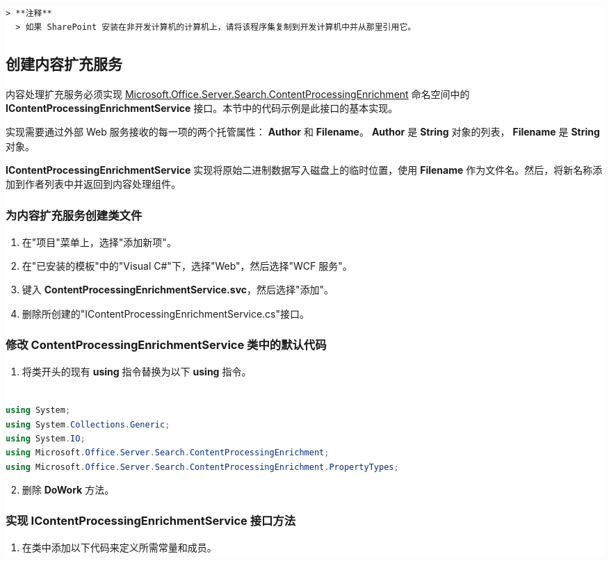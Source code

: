     > **注释**
      > 如果 SharePoint 安装在非开发计算机的计算机上，请将该程序集复制到开发计算机中并从那里引用它。 

## 创建内容扩充服务
<a name="SP15ContentEnrich_createservice"> </a>

内容处理扩充服务必须实现  [Microsoft.Office.Server.Search.ContentProcessingEnrichment](https://msdn.microsoft.com/library/Microsoft.Office.Server.Search.ContentProcessingEnrichment.aspx) 命名空间中的 **IContentProcessingEnrichmentService** 接口。本节中的代码示例是此接口的基本实现。
  
    
    
实现需要通过外部 Web 服务接收的每一项的两个托管属性： **Author** 和 **Filename**。 **Author** 是 **String** 对象的列表， **Filename** 是 **String** 对象。
  
    
    
 **IContentProcessingEnrichmentService** 实现将原始二进制数据写入磁盘上的临时位置，使用 **Filename** 作为文件名。然后，将新名称添加到作者列表中并返回到内容处理组件。
  
    
    

### 为内容扩充服务创建类文件


1. 在"项目"菜单上，选择"添加新项"。
    
  
2. 在"已安装的模板"中的"Visual C#"下，选择"Web"，然后选择"WCF 服务"。
    
  
3. 键入 **ContentProcessingEnrichmentService.svc**，然后选择"添加"。
    
  
4. 删除所创建的"IContentProcessingEnrichmentService.cs"接口。
    
  

### 修改 ContentProcessingEnrichmentService 类中的默认代码


1. 将类开头的现有 **using** 指令替换为以下 **using** 指令。
    
  ```cs
  
using System;
using System.Collections.Generic;
using System.IO;
using Microsoft.Office.Server.Search.ContentProcessingEnrichment;
using Microsoft.Office.Server.Search.ContentProcessingEnrichment.PropertyTypes;

  ```

2. 删除 **DoWork** 方法。
    
  

### 实现 IContentProcessingEnrichmentService 接口方法


1. 在类中添加以下代码来定义所需常量和成员。
    